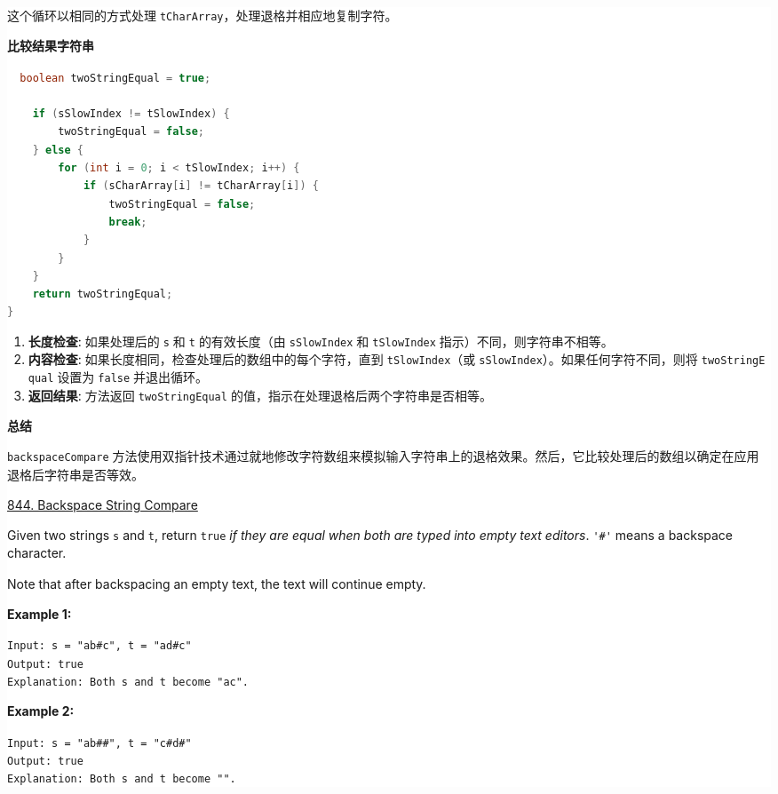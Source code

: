 这个循环以相同的方式处理 `tCharArray`，处理退格并相应地复制字符。

**比较结果字符串**

```java
  boolean twoStringEqual = true;

    if (sSlowIndex != tSlowIndex) {
        twoStringEqual = false;
    } else {
        for (int i = 0; i < tSlowIndex; i++) {
            if (sCharArray[i] != tCharArray[i]) {
                twoStringEqual = false;
                break;
            }
        }
    }
    return twoStringEqual;
}
```

1. **长度检查**: 如果处理后的 `s` 和 `t` 的有效长度（由 `sSlowIndex` 和 `tSlowIndex` 指示）不同，则字符串不相等。
2. **内容检查**: 如果长度相同，检查处理后的数组中的每个字符，直到 `tSlowIndex`（或 `sSlowIndex`）。如果任何字符不同，则将 `twoStringEqual` 设置为 `false` 并退出循环。
3. **返回结果**: 方法返回 `twoStringEqual` 的值，指示在处理退格后两个字符串是否相等。

**总结**

`backspaceCompare` 方法使用双指针技术通过就地修改字符数组来模拟输入字符串上的退格效果。然后，它比较处理后的数组以确定在应用退格后字符串是否等效。









[844. Backspace String Compare](https://leetcode.cn/problems/backspace-string-compare/)

Given two strings `s` and `t`, return `true` *if they are equal when both are typed into empty text editors*. `'#'` means a backspace character.

Note that after backspacing an empty text, the text will continue empty.

 

**Example 1:**

```
Input: s = "ab#c", t = "ad#c"
Output: true
Explanation: Both s and t become "ac".
```

**Example 2:**

```
Input: s = "ab##", t = "c#d#"
Output: true
Explanation: Both s and t become "".
```
